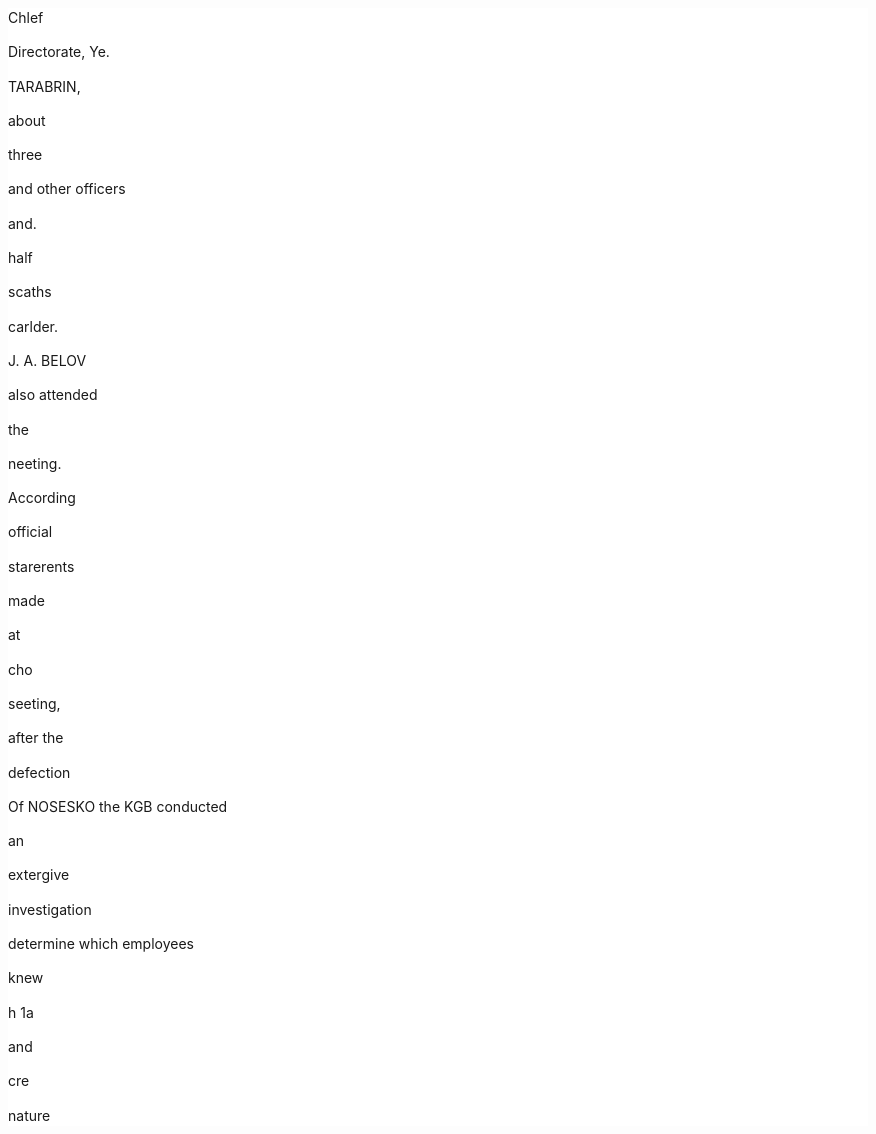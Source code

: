 Chlef

Directorate, Ye.

TARABRIN,

about

three

and other officers

and.

half

scaths

carlder.

J. A. BELOV

also attended

the

neeting.

According

official

starerents

made

at

cho

seeting,

after the

defection

Of NOSESKO the KGB conducted

an

extergive

investigation

determine which employees

knew

h 1a

and

cre

nature
